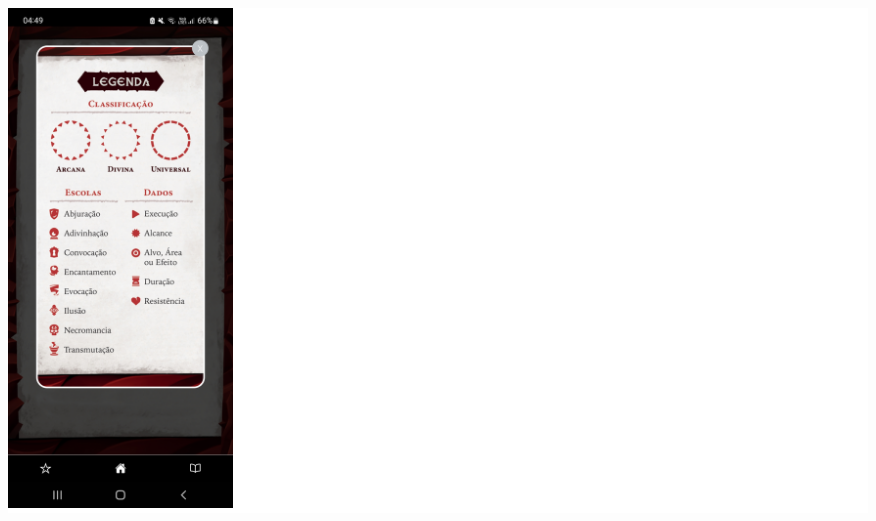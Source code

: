 <img src="https://github.com/RMenegassi/Tormenta-Cards/blob/main/screenshots/Help.jpg" height="500"/>
</div>

